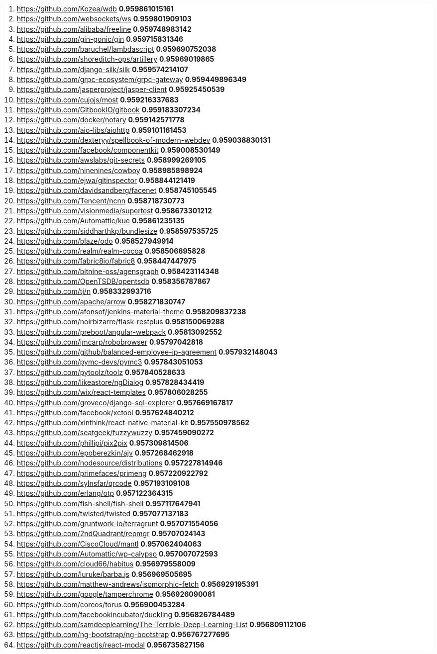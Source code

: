  1. https://github.com/Kozea/wdb **0.959861015161**
 1. https://github.com/websockets/ws **0.959801909103**
 1. https://github.com/alibaba/freeline **0.959748983142**
 1. https://github.com/gin-gonic/gin **0.959715831346**
 1. https://github.com/baruchel/lambdascript **0.959690752038**
 1. https://github.com/shoreditch-ops/artillery **0.95969019865**
 1. https://github.com/django-silk/silk **0.959574214107**
 1. https://github.com/grpc-ecosystem/grpc-gateway **0.959449896349**
 1. https://github.com/jasperproject/jasper-client **0.95925450539**
 1. https://github.com/cujojs/most **0.959216337683**
 1. https://github.com/GitbookIO/gitbook **0.959183307234**
 1. https://github.com/docker/notary **0.959142571778**
 1. https://github.com/aio-libs/aiohttp **0.959101161453**
 1. https://github.com/dexteryy/spellbook-of-modern-webdev **0.959038830131**
 1. https://github.com/facebook/componentkit **0.959008530149**
 1. https://github.com/awslabs/git-secrets **0.958999269105**
 1. https://github.com/ninenines/cowboy **0.958985898924**
 1. https://github.com/ejwa/gitinspector **0.958844121419**
 1. https://github.com/davidsandberg/facenet **0.958745105545**
 1. https://github.com/Tencent/ncnn **0.958718730773**
 1. https://github.com/visionmedia/supertest **0.958673301212**
 1. https://github.com/Automattic/kue **0.95861235135**
 1. https://github.com/siddharthkp/bundlesize **0.958597535725**
 1. https://github.com/blaze/odo **0.958527949914**
 1. https://github.com/realm/realm-cocoa **0.958506695828**
 1. https://github.com/fabric8io/fabric8 **0.958447447975**
 1. https://github.com/bitnine-oss/agensgraph **0.958423114348**
 1. https://github.com/OpenTSDB/opentsdb **0.958356787867**
 1. https://github.com/tj/n **0.958332993716**
 1. https://github.com/apache/arrow **0.958271830747**
 1. https://github.com/afonsof/jenkins-material-theme **0.958209837238**
 1. https://github.com/noirbizarre/flask-restplus **0.958150069288**
 1. https://github.com/preboot/angular-webpack **0.95813092552**
 1. https://github.com/jmcarp/robobrowser **0.95797042818**
 1. https://github.com/github/balanced-employee-ip-agreement **0.957932148043**
 1. https://github.com/pymc-devs/pymc3 **0.957843051053**
 1. https://github.com/pytoolz/toolz **0.957840528633**
 1. https://github.com/likeastore/ngDialog **0.957828434419**
 1. https://github.com/wix/react-templates **0.957806028255**
 1. https://github.com/groveco/django-sql-explorer **0.957669167817**
 1. https://github.com/facebook/xctool **0.957624840212**
 1. https://github.com/xinthink/react-native-material-kit **0.957550978562**
 1. https://github.com/seatgeek/fuzzywuzzy **0.957459090272**
 1. https://github.com/phillipi/pix2pix **0.957309814506**
 1. https://github.com/epoberezkin/ajv **0.957268462918**
 1. https://github.com/nodesource/distributions **0.957227814946**
 1. https://github.com/primefaces/primeng **0.957220922792**
 1. https://github.com/sylnsfar/qrcode **0.957193109108**
 1. https://github.com/erlang/otp **0.957122364315**
 1. https://github.com/fish-shell/fish-shell **0.957117647941**
 1. https://github.com/twisted/twisted **0.957077137183**
 1. https://github.com/gruntwork-io/terragrunt **0.957071554056**
 1. https://github.com/2ndQuadrant/repmgr **0.95707024143**
 1. https://github.com/CiscoCloud/mantl **0.957062404063**
 1. https://github.com/Automattic/wp-calypso **0.957007072593**
 1. https://github.com/cloud66/habitus **0.956979558009**
 1. https://github.com/luruke/barba.js **0.956969505695**
 1. https://github.com/matthew-andrews/isomorphic-fetch **0.956929195391**
 1. https://github.com/google/tamperchrome **0.956926090081**
 1. https://github.com/coreos/torus **0.956900453284**
 1. https://github.com/facebookincubator/duckling **0.956826784489**
 1. https://github.com/samdeeplearning/The-Terrible-Deep-Learning-List **0.956809112106**
 1. https://github.com/ng-bootstrap/ng-bootstrap **0.956767277695**
 1. https://github.com/reactjs/react-modal **0.956735827156**
